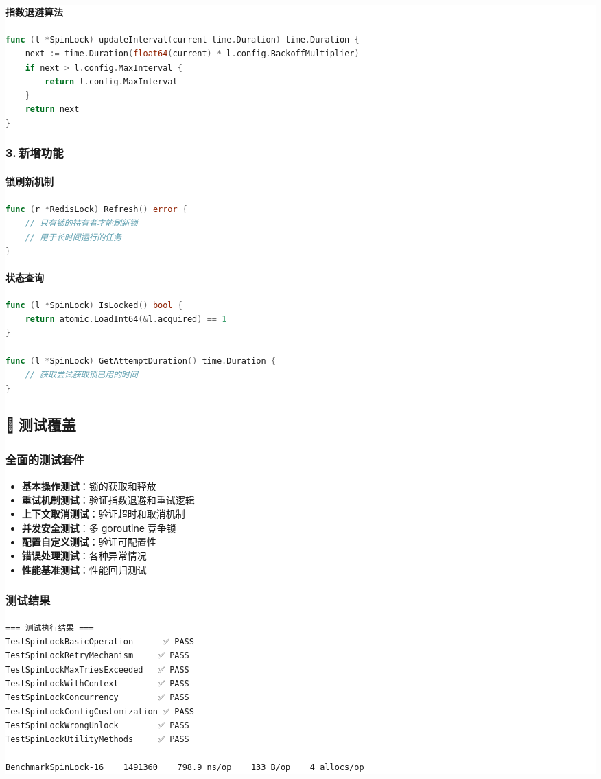 #### 指数退避算法
```go
func (l *SpinLock) updateInterval(current time.Duration) time.Duration {
    next := time.Duration(float64(current) * l.config.BackoffMultiplier)
    if next > l.config.MaxInterval {
        return l.config.MaxInterval
    }
    return next
}
```

### 3. **新增功能**

#### 锁刷新机制
```go
func (r *RedisLock) Refresh() error {
    // 只有锁的持有者才能刷新锁
    // 用于长时间运行的任务
}
```

#### 状态查询
```go
func (l *SpinLock) IsLocked() bool {
    return atomic.LoadInt64(&l.acquired) == 1
}

func (l *SpinLock) GetAttemptDuration() time.Duration {
    // 获取尝试获取锁已用的时间
}
```

## 🧪 测试覆盖

### 全面的测试套件
- **基本操作测试**：锁的获取和释放
- **重试机制测试**：验证指数退避和重试逻辑
- **上下文取消测试**：验证超时和取消机制
- **并发安全测试**：多 goroutine 竞争锁
- **配置自定义测试**：验证可配置性
- **错误处理测试**：各种异常情况
- **性能基准测试**：性能回归测试

### 测试结果
```
=== 测试执行结果 ===
TestSpinLockBasicOperation      ✅ PASS
TestSpinLockRetryMechanism     ✅ PASS  
TestSpinLockMaxTriesExceeded   ✅ PASS
TestSpinLockWithContext        ✅ PASS
TestSpinLockConcurrency        ✅ PASS
TestSpinLockConfigCustomization ✅ PASS
TestSpinLockWrongUnlock        ✅ PASS
TestSpinLockUtilityMethods     ✅ PASS

BenchmarkSpinLock-16    1491360    798.9 ns/op    133 B/op    4 allocs/op
```
